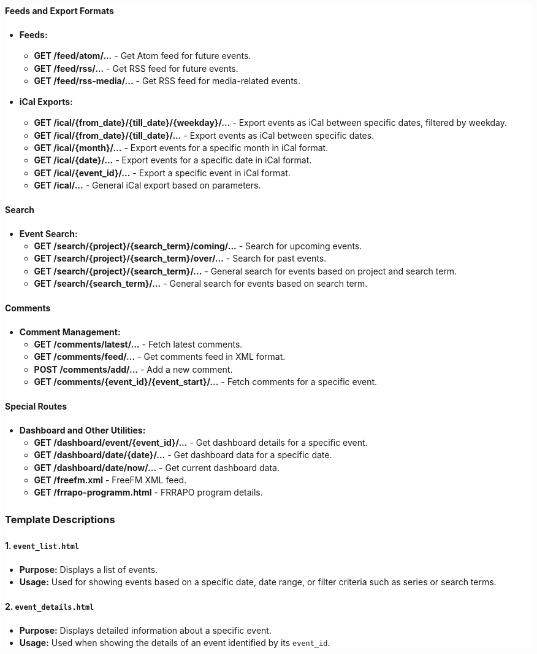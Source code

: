 #### **Feeds and Export Formats**

- **Feeds:**
  - **GET /feed/atom/...** - Get Atom feed for future events.
  - **GET /feed/rss/...** - Get RSS feed for future events.
  - **GET /feed/rss-media/...** - Get RSS feed for media-related events.

- **iCal Exports:**
  - **GET /ical/{from_date}/{till_date}/{weekday}/...** - Export events as iCal between specific dates, filtered by weekday.
  - **GET /ical/{from_date}/{till_date}/...** - Export events as iCal between specific dates.
  - **GET /ical/{month}/...** - Export events for a specific month in iCal format.
  - **GET /ical/{date}/...** - Export events for a specific date in iCal format.
  - **GET /ical/{event_id}/...** - Export a specific event in iCal format.
  - **GET /ical/...** - General iCal export based on parameters.

#### **Search**

- **Event Search:**
  - **GET /search/{project}/{search_term}/coming/...** - Search for upcoming events.
  - **GET /search/{project}/{search_term}/over/...** - Search for past events.
  - **GET /search/{project}/{search_term}/...** - General search for events based on project and search term.
  - **GET /search/{search_term}/...** - General search for events based on search term.

#### **Comments**

- **Comment Management:**
  - **GET /comments/latest/...** - Fetch latest comments.
  - **GET /comments/feed/...** - Get comments feed in XML format.
  - **POST /comments/add/...** - Add a new comment.
  - **GET /comments/{event_id}/{event_start}/...** - Fetch comments for a specific event.

#### **Special Routes**

- **Dashboard and Other Utilities:**
  - **GET /dashboard/event/{event_id}/...** - Get dashboard details for a specific event.
  - **GET /dashboard/date/{date}/...** - Get dashboard data for a specific date.
  - **GET /dashboard/date/now/...** - Get current dashboard data.
  - **GET /freefm.xml** - FreeFM XML feed.
  - **GET /frrapo-programm.html** - FRRAPO program details.


### Template Descriptions

#### **1. `event_list.html`**
   - **Purpose:** Displays a list of events.
   - **Usage:** Used for showing events based on a specific date, date range, or filter criteria such as series or search terms.

#### **2. `event_details.html`**
   - **Purpose:** Displays detailed information about a specific event.
   - **Usage:** Used when showing the details of an event identified by its `event_id`.
